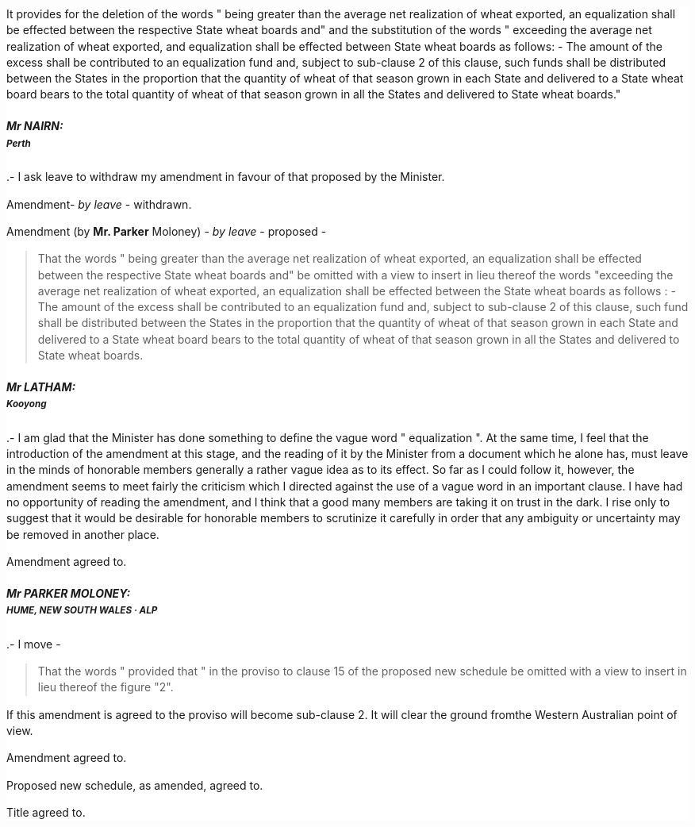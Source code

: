 It provides for the deletion of the words " being greater than the average net realization of wheat exported, an equalization shall be effected between the respective State wheat boards and" and the substitution of the words " exceeding the average net realization of wheat exported, and equalization shall be effected between State wheat boards as follows: - The amount of the excess shall be contributed to an equalization fund and, subject to sub-clause 2 of this clause, such funds shall be distributed between the States in the proportion that the quantity of wheat of that season grown in each State and delivered to a State wheat board bears to the total quantity of wheat of that season grown in all the States and delivered to State wheat boards." 

##### Mr NAIRN:<br><small class="text-muted">Perth</small>

.- I ask leave to withdraw my amendment in favour of that proposed by the Minister. 

Amendment-  *by leave*  - withdrawn. 

Amendment (by  **Mr. Parker**  Moloney) -  *by leave*  - proposed - 

  >That the words " being greater  than the  average net  realization  of wheat  exported, an equalization  shall be  effected between the respective  State  wheat boards and" be omitted  with a  view  to  insert in lieu thereof  the words  "exceeding  the average  net realization  of  wheat exported, an equalization  shall be  effected between the  State  wheat boards as follows :   - The  amount of the excess shall be contributed to an equalization  fund and, subject  to sub-clause  2  of this clause, such fund  shall  be distributed between the  States in  the proportion  that  the quantity  of wheat of  that season  grown  in  each State  and delivered to  a State  wheat  board bears  to  the total  quantity  of wheat of that season grown in all  the  States  and delivered to  State  wheat boards. 

##### Mr LATHAM:<br><small class="text-muted">Kooyong</small>

.- I am glad that the Minister has done something to define the vague word " equalization ". At the same time, I feel that the introduction of the amendment at this stage, and the reading of it by the Minister from a document which he alone has, must leave in the minds of honorable members generally a rather vague idea as to its effect. So far as I could follow it, however, the amendment seems to meet fairly the criticism which I directed against the use of a vague word in an important clause. I have had no opportunity of reading the amendment, and I think that a good many members are taking it on trust in the dark. I rise only to suggest that it would be desirable for honorable members to scrutinize it carefully in order that any ambiguity or uncertainty may be removed in another place. 

Amendment agreed to. 

##### Mr PARKER MOLONEY:<br><small class="text-muted">HUME, NEW SOUTH WALES &middot; ALP</small>

.- I move - 

  >That  the words " provided that " in the proviso to clause  15  of the proposed new schedule  be  omitted  with a view  to insert in lieu thereof the figure "2". 

If this amendment is agreed to the proviso will become sub-clause 2. It will clear the ground fromthe Western Australian point of view. 

Amendment agreed to. 

Proposed new schedule, as amended, agreed to. 

Title agreed to. 
